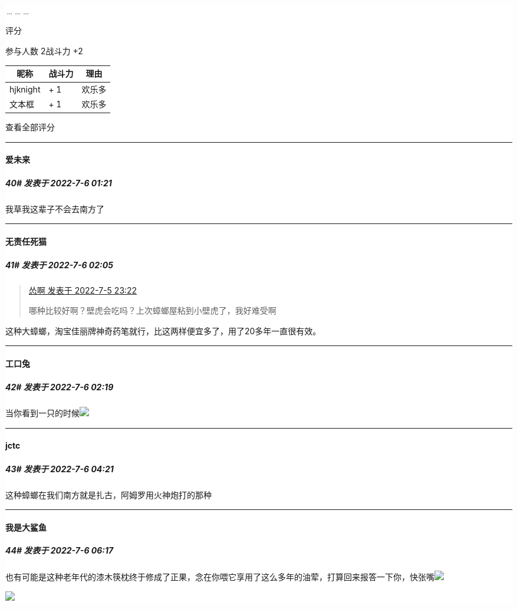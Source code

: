 ﹍﹍﹍

评分

 参与人数 2战斗力 +2

|昵称|战斗力|理由|
|----|---|---|
| hjknight| + 1|欢乐多|
| 文本框| + 1|欢乐多|

查看全部评分

*****

####  爱未来  
##### 40#       发表于 2022-7-6 01:21

我草我这辈子不会去南方了

*****

####  无责任死猫  
##### 41#       发表于 2022-7-6 02:05

<blockquote><a href="httphttps://bbs.saraba1st.com/2b/forum.php?mod=redirect&amp;goto=findpost&amp;pid=56538614&amp;ptid=2079563" target="_blank">怂啊 发表于 2022-7-5 23:22</a>

哪种比较好啊？壁虎会吃吗？上次蟑螂屋粘到小壁虎了，我好难受啊</blockquote>
这种大蟑螂，淘宝佳丽牌神奇药笔就行，比这两样便宜多了，用了20多年一直很有效。

*****

####  工口兔  
##### 42#       发表于 2022-7-6 02:19

当你看到一只的时候<img src="https://static.saraba1st.com/image/smiley/face2017/049.png" referrerpolicy="no-referrer">

*****

####  jctc  
##### 43#       发表于 2022-7-6 04:21

这种蟑螂在我们南方就是扎古，阿姆罗用火神炮打的那种

*****

####  我是大鲨鱼  
##### 44#       发表于 2022-7-6 06:17

也有可能是这种老年代的漆木筷枕终于修成了正果，念在你喂它享用了这么多年的油荤，打算回来报答一下你，快张嘴<img src="https://static.saraba1st.com/image/smiley/face2017/067.png" referrerpolicy="no-referrer">

<img src="https://imgsa.baidu.com/forum/w%3D580/sign=e916f0426d63f6241c5d390bb744eb32/e97fc8177f3e6709d2343e843dc79f3df9dc5589.jpg" referrerpolicy="no-referrer">
